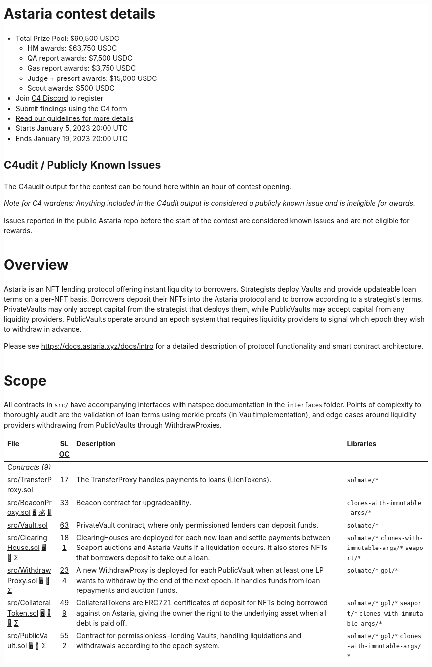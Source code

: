 # Astaria contest details
- Total Prize Pool: $90,500 USDC
  - HM awards: $63,750 USDC
  - QA report awards: $7,500 USDC
  - Gas report awards: $3,750 USDC
  - Judge + presort awards: $15,000 USDC
  - Scout awards: $500 USDC
- Join [C4 Discord](https://discord.gg/code4rena) to register
- Submit findings [using the C4 form](https://code4rena.com/contests/2023-01-astaria-contest/submit)
- [Read our guidelines for more details](https://docs.code4rena.com/roles/wardens)
- Starts January 5, 2023 20:00 UTC
- Ends January 19, 2023 20:00 UTC

## C4udit / Publicly Known Issues

The C4audit output for the contest can be found [here](https://gist.github.com/Picodes/d16459938599db69f9ad88c73a2d2990) within an hour of contest opening.

*Note for C4 wardens: Anything included in the C4udit output is considered a publicly known issue and is ineligible for awards.*

Issues reported in the public Astaria [repo](https://github.com/AstariaXYZ/astaria-core) before the start of the contest are considered known issues and are not eligible for rewards.

# Overview

Astaria is an NFT lending protocol offering instant liquidity to borrowers. Strategists deploy Vaults and provide updateable loan terms on a per-NFT basis. Borrowers deposit their NFTs into the Astaria protocol and to borrow according to a strategist's terms. PrivateVaults may only accept capital from the strategist that deploys them, while PublicVaults may accept capital from any liquidity providers. PublicVaults operate around an epoch system that requires liquidity providers to signal which epoch they wish to withdraw in advance.

Please see https://docs.astaria.xyz/docs/intro for a detailed description of protocol functionality and smart contract architecture.

# Scope

All contracts in `src/` have accompanying interfaces with natspec documentation in the `interfaces` folder. Points of complexity to thoroughly audit are the validation of loan terms using merkle proofs (in VaultImplementation), and edge cases around liquidity providers withdrawing from PublicVaults through WithdrawProxies.

|File|[SLOC](#nowhere "(nSLOC, SLOC, Lines)")|Description|Libraries|
|:-|:-:|:-|:-|
|_Contracts (9)_|
|[src/TransferProxy.sol](https://github.com/code-423n4/2023-01-astaria/blob/main/src/TransferProxy.sol)|[17](#nowhere "(nSLOC:12, SLOC:17, Lines:36)")|The TransferProxy handles payments to loans (LienTokens).| `solmate/*` |
|[src/BeaconProxy.sol](https://github.com/code-423n4/2023-01-astaria/blob/main/src/BeaconProxy.sol) [🖥](#nowhere "Uses Assembly") [💰](#nowhere "Payable Functions") [👥](#nowhere "DelegateCall")|[33](#nowhere "(nSLOC:33, SLOC:33, Lines:88)")|Beacon contract for upgradeability.|  `clones-with-immutable-args/*`|
|[src/Vault.sol](https://github.com/code-423n4/2023-01-astaria/blob/main/src/Vault.sol)|[63](#nowhere "(nSLOC:37, SLOC:63, Lines:93)")|PrivateVault contract, where only permissioned lenders can deposit funds.| `solmate/*` |
|[src/ClearingHouse.sol](https://github.com/code-423n4/2023-01-astaria/blob/main/src/ClearingHouse.sol) [🖥](#nowhere "Uses Assembly") [🧮](#nowhere "Uses Hash-Functions") [Σ](#nowhere "Unchecked Blocks")|[181](#nowhere "(nSLOC:137, SLOC:181, Lines:232)")|ClearingHouses are deployed for each new loan and settle payments between Seaport auctions and Astaria Vaults if a liquidation occurs. It also stores NFTs that borrowers deposit to take out a loan.|  `solmate/*` `clones-with-immutable-args/*` `seaport/*`|
|[src/WithdrawProxy.sol](https://github.com/code-423n4/2023-01-astaria/blob/main/src/WithdrawProxy.sol) [🖥](#nowhere "Uses Assembly") [🧮](#nowhere "Uses Hash-Functions") [Σ](#nowhere "Unchecked Blocks")|[234](#nowhere "(nSLOC:166, SLOC:234, Lines:318)")|A new WithdrawProxy is deployed for each PublicVault when at least one LP wants to withdraw by the end of the next epoch. It handles funds from loan repayments and auction funds.| `solmate/*` `gpl/*` |
|[src/CollateralToken.sol](https://github.com/code-423n4/2023-01-astaria/blob/main/src/CollateralToken.sol) [🖥](#nowhere "Uses Assembly") [🧪](#nowhere "Experimental Features") [🧮](#nowhere "Uses Hash-Functions") [Σ](#nowhere "Unchecked Blocks")|[499](#nowhere "(nSLOC:426, SLOC:499, Lines:608)")|CollateralTokens are ERC721 certificates of deposit for NFTs being borrowed against on Astaria, giving the owner the right to the underlying asset when all debt is paid off.|  `solmate/*` `gpl/*` `seaport/*` `clones-with-immutable-args/*`|
|[src/PublicVault.sol](https://github.com/code-423n4/2023-01-astaria/blob/main/src/PublicVault.sol) [🖥](#nowhere "Uses Assembly") [🧮](#nowhere "Uses Hash-Functions") [Σ](#nowhere "Unchecked Blocks")|[552](#nowhere "(nSLOC:442, SLOC:552, Lines:725)")|Contract for permissionless-lending Vaults, handling liquidations and withdrawals according to the epoch system.| `solmate/*` `gpl/*`  `clones-with-immutable-args/*`|